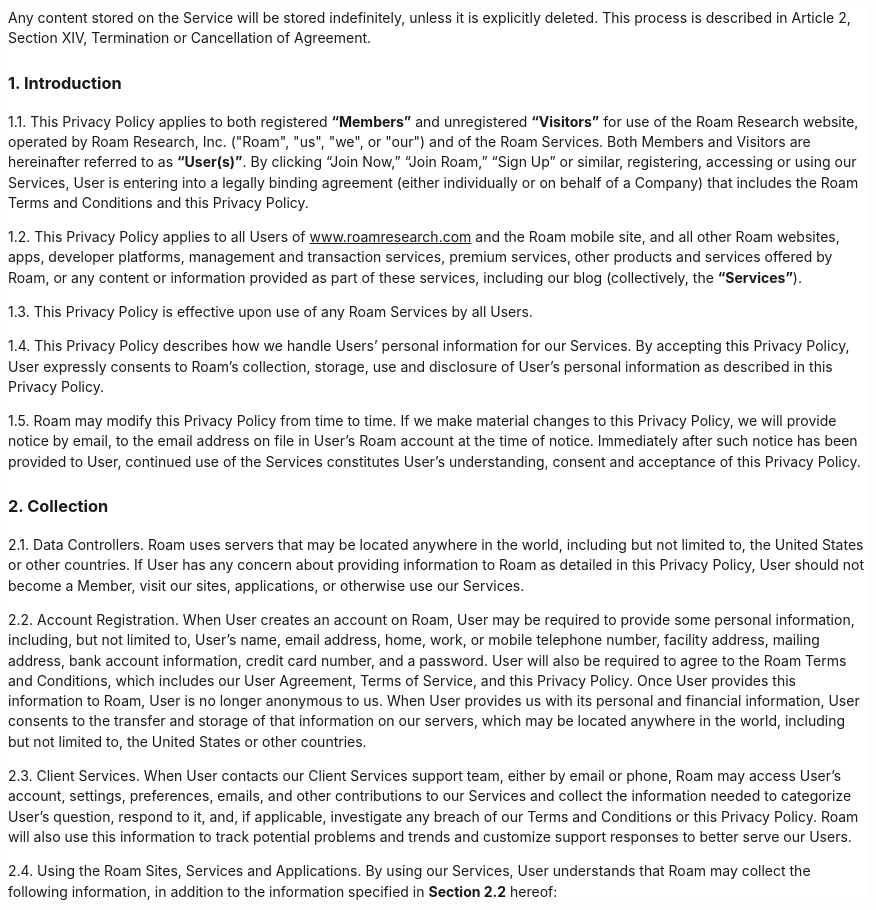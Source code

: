 Any content stored on the Service will be stored indefinitely, unless it is explicitly deleted. This process is described in Article 2, Section XIV, Termination or Cancellation of Agreement.



### 1. Introduction

1.1. This Privacy Policy applies to both registered **“Members”** and unregistered **“Visitors”** for use of the Roam Research website, operated by Roam Research, Inc. ("Roam", "us", "we", or "our") and of the Roam Services. Both Members and Visitors are hereinafter referred to as **“User(s)”**. By clicking “Join Now,” “Join Roam,” “Sign Up” or similar, registering, accessing or using our Services, User is entering into a legally binding agreement (either individually or on behalf of a Company) that includes the Roam Terms and Conditions and this Privacy Policy.

1.2. This Privacy Policy applies to all Users of www.roamresearch.com and the Roam mobile site, and all other Roam websites, apps, developer platforms, management and transaction services, premium services, other products and services offered by Roam, or any content or information provided as part of these services, including our blog (collectively, the **“Services”**).

1.3. This Privacy Policy is effective upon use of any Roam Services by all Users.

1.4. This Privacy Policy describes how we handle Users’ personal information for our Services. By accepting this Privacy Policy, User expressly consents to Roam’s collection, storage, use and disclosure of User’s personal information as described in this Privacy Policy.

1.5. Roam may modify this Privacy Policy from time to time. If we make material changes to this Privacy Policy, we will provide notice by email, to the email address on file in User’s Roam account at the time of notice. Immediately after such notice has been provided to User, continued use of the Services constitutes User’s understanding, consent and acceptance of this Privacy Policy.

### 2. Collection

2.1. Data Controllers. Roam uses servers that may be located anywhere in the world, including but not limited to, the United States or other countries. If User has any concern about providing information to Roam as detailed in this Privacy Policy, User should not become a Member, visit our sites, applications, or otherwise use our Services.

2.2. Account Registration. When User creates an account on Roam, User may be required to provide some personal information, including, but not limited to, User’s name, email address, home, work, or mobile telephone number, facility address, mailing address, bank account information, credit card number, and a password. User will also be required to agree to the Roam Terms and Conditions, which includes our User Agreement, Terms of Service, and this Privacy Policy. Once User provides this information to Roam, User is no longer anonymous to us. When User provides us with its personal and financial information, User consents to the transfer and storage of that information on our servers, which may be located anywhere in the world, including but not limited to, the United States or other countries.

2.3. Client Services. When User contacts our Client Services support team, either by email or phone, Roam may access User’s account, settings, preferences, emails, and other contributions to our Services and collect the information needed to categorize User’s question, respond to it, and, if applicable, investigate any breach of our Terms and Conditions or this Privacy Policy. Roam will also use this information to track potential problems and trends and customize support responses to better serve our Users.

2.4. Using the Roam Sites, Services and Applications. By using our Services, User understands that Roam may collect the following information, in addition to the information specified in **Section 2.2** hereof:
